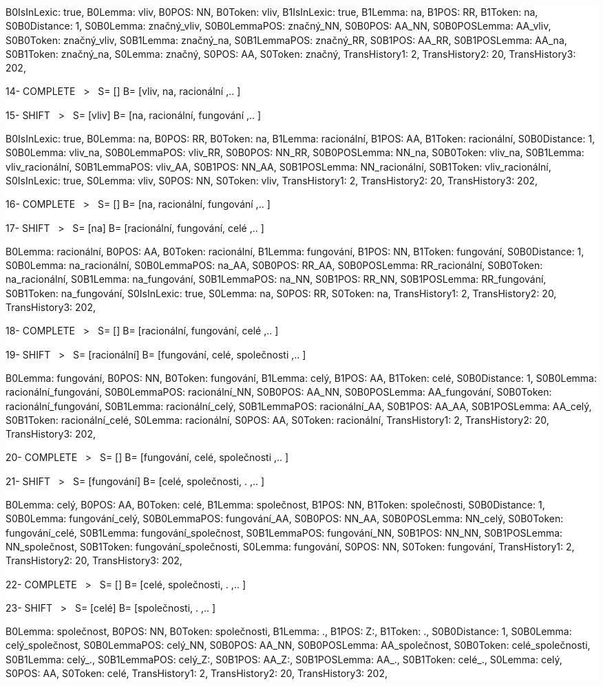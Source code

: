 B0IsInLexic: true, B0Lemma: vliv, B0POS: NN, B0Token: vliv, B1IsInLexic: true, B1Lemma: na, B1POS: RR, B1Token: na, S0B0Distance: 1, S0B0Lemma: značný_vliv, S0B0LemmaPOS: značný_NN, S0B0POS: AA_NN, S0B0POSLemma: AA_vliv, S0B0Token: značný_vliv, S0B1Lemma: značný_na, S0B1LemmaPOS: značný_RR, S0B1POS: AA_RR, S0B1POSLemma: AA_na, S0B1Token: značný_na, S0Lemma: značný, S0POS: AA, S0Token: značný, TransHistory1: 2, TransHistory2: 20, TransHistory3: 202, 

14- COMPLETE&nbsp;&nbsp;&nbsp;>&nbsp;&nbsp;&nbsp;S= []   B= [vliv, na, racionální ,.. ]



15- SHIFT&nbsp;&nbsp;&nbsp;>&nbsp;&nbsp;&nbsp;S= [vliv]   B= [na, racionální, fungování ,.. ]

B0IsInLexic: true, B0Lemma: na, B0POS: RR, B0Token: na, B1Lemma: racionální, B1POS: AA, B1Token: racionální, S0B0Distance: 1, S0B0Lemma: vliv_na, S0B0LemmaPOS: vliv_RR, S0B0POS: NN_RR, S0B0POSLemma: NN_na, S0B0Token: vliv_na, S0B1Lemma: vliv_racionální, S0B1LemmaPOS: vliv_AA, S0B1POS: NN_AA, S0B1POSLemma: NN_racionální, S0B1Token: vliv_racionální, S0IsInLexic: true, S0Lemma: vliv, S0POS: NN, S0Token: vliv, TransHistory1: 2, TransHistory2: 20, TransHistory3: 202, 

16- COMPLETE&nbsp;&nbsp;&nbsp;>&nbsp;&nbsp;&nbsp;S= []   B= [na, racionální, fungování ,.. ]



17- SHIFT&nbsp;&nbsp;&nbsp;>&nbsp;&nbsp;&nbsp;S= [na]   B= [racionální, fungování, celé ,.. ]

B0Lemma: racionální, B0POS: AA, B0Token: racionální, B1Lemma: fungování, B1POS: NN, B1Token: fungování, S0B0Distance: 1, S0B0Lemma: na_racionální, S0B0LemmaPOS: na_AA, S0B0POS: RR_AA, S0B0POSLemma: RR_racionální, S0B0Token: na_racionální, S0B1Lemma: na_fungování, S0B1LemmaPOS: na_NN, S0B1POS: RR_NN, S0B1POSLemma: RR_fungování, S0B1Token: na_fungování, S0IsInLexic: true, S0Lemma: na, S0POS: RR, S0Token: na, TransHistory1: 2, TransHistory2: 20, TransHistory3: 202, 

18- COMPLETE&nbsp;&nbsp;&nbsp;>&nbsp;&nbsp;&nbsp;S= []   B= [racionální, fungování, celé ,.. ]



19- SHIFT&nbsp;&nbsp;&nbsp;>&nbsp;&nbsp;&nbsp;S= [racionální]   B= [fungování, celé, společnosti ,.. ]

B0Lemma: fungování, B0POS: NN, B0Token: fungování, B1Lemma: celý, B1POS: AA, B1Token: celé, S0B0Distance: 1, S0B0Lemma: racionální_fungování, S0B0LemmaPOS: racionální_NN, S0B0POS: AA_NN, S0B0POSLemma: AA_fungování, S0B0Token: racionální_fungování, S0B1Lemma: racionální_celý, S0B1LemmaPOS: racionální_AA, S0B1POS: AA_AA, S0B1POSLemma: AA_celý, S0B1Token: racionální_celé, S0Lemma: racionální, S0POS: AA, S0Token: racionální, TransHistory1: 2, TransHistory2: 20, TransHistory3: 202, 

20- COMPLETE&nbsp;&nbsp;&nbsp;>&nbsp;&nbsp;&nbsp;S= []   B= [fungování, celé, společnosti ,.. ]



21- SHIFT&nbsp;&nbsp;&nbsp;>&nbsp;&nbsp;&nbsp;S= [fungování]   B= [celé, společnosti, . ,.. ]

B0Lemma: celý, B0POS: AA, B0Token: celé, B1Lemma: společnost, B1POS: NN, B1Token: společnosti, S0B0Distance: 1, S0B0Lemma: fungování_celý, S0B0LemmaPOS: fungování_AA, S0B0POS: NN_AA, S0B0POSLemma: NN_celý, S0B0Token: fungování_celé, S0B1Lemma: fungování_společnost, S0B1LemmaPOS: fungování_NN, S0B1POS: NN_NN, S0B1POSLemma: NN_společnost, S0B1Token: fungování_společnosti, S0Lemma: fungování, S0POS: NN, S0Token: fungování, TransHistory1: 2, TransHistory2: 20, TransHistory3: 202, 

22- COMPLETE&nbsp;&nbsp;&nbsp;>&nbsp;&nbsp;&nbsp;S= []   B= [celé, společnosti, . ,.. ]



23- SHIFT&nbsp;&nbsp;&nbsp;>&nbsp;&nbsp;&nbsp;S= [celé]   B= [společnosti, . ,.. ]

B0Lemma: společnost, B0POS: NN, B0Token: společnosti, B1Lemma: ., B1POS: Z:, B1Token: ., S0B0Distance: 1, S0B0Lemma: celý_společnost, S0B0LemmaPOS: celý_NN, S0B0POS: AA_NN, S0B0POSLemma: AA_společnost, S0B0Token: celé_společnosti, S0B1Lemma: celý_., S0B1LemmaPOS: celý_Z:, S0B1POS: AA_Z:, S0B1POSLemma: AA_., S0B1Token: celé_., S0Lemma: celý, S0POS: AA, S0Token: celé, TransHistory1: 2, TransHistory2: 20, TransHistory3: 202, 

